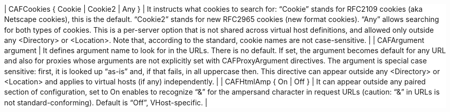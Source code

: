| CAFCookies { Cookie | Cookie2 | Any }             | It instructs what cookies to search for: “Cookie” stands for RFC2109 cookies (aka Netscape cookies), this is the default. “Cookie2” stands for new RFC2965 cookies (new format cookies). “Any” allows searching for both types of cookies. This is a per-server option that is not shared across virtual host definitions, and allowed only outside any \<Directory\> or \<Location\>. Note that, according to the standard, cookie names are not case-sensitive.                                                                                                                                                                                                                                                                                                                                                                                                                                                                                                                                                                                                                                                                                                                                                                                                                                                                                                                                                                                                                                                                                                                                                                                                                                                                                                                                                                                                                               |
| CAFArgument argument                              | It defines argument name to look for in the URLs. There is no default. If set, the argument becomes default for any URL and also for proxies whose arguments are not explicitly set with CAFProxyArgument directives. The argument is special case sensitive: first, it is looked up “as-is” and, if that fails, in all uppercase then. This directive can appear outside any \<Directory\> or \<Location\> and applies to virtual hosts (if any) independently.                                                                                                                                                                                                                                                                                                                                                                                                                                                                                                                                                                                                                                                                                                                                                                                                                                                                                                                                                                                                                                                                                                                                                                                                                                                                                                                                                                                                                                |
| CAFHtmlAmp { On | Off }                           | It can appear outside any paired section of configuration, set to On enables to recognize “&amp;” for the ampersand character in request URLs (caution: “&amp;” in URLs is not standard-conforming). Default is “Off”, VHost-specific.                                                                                                                                                                                                                                                                                                                                                                                                                                                                                                                                                                                                                                                                                                                                                                                                                                                                                                                                                                                                                                                                                                                                                                                                                                                                                                                                                                                                                                                                                                                                                                                                                                                          |